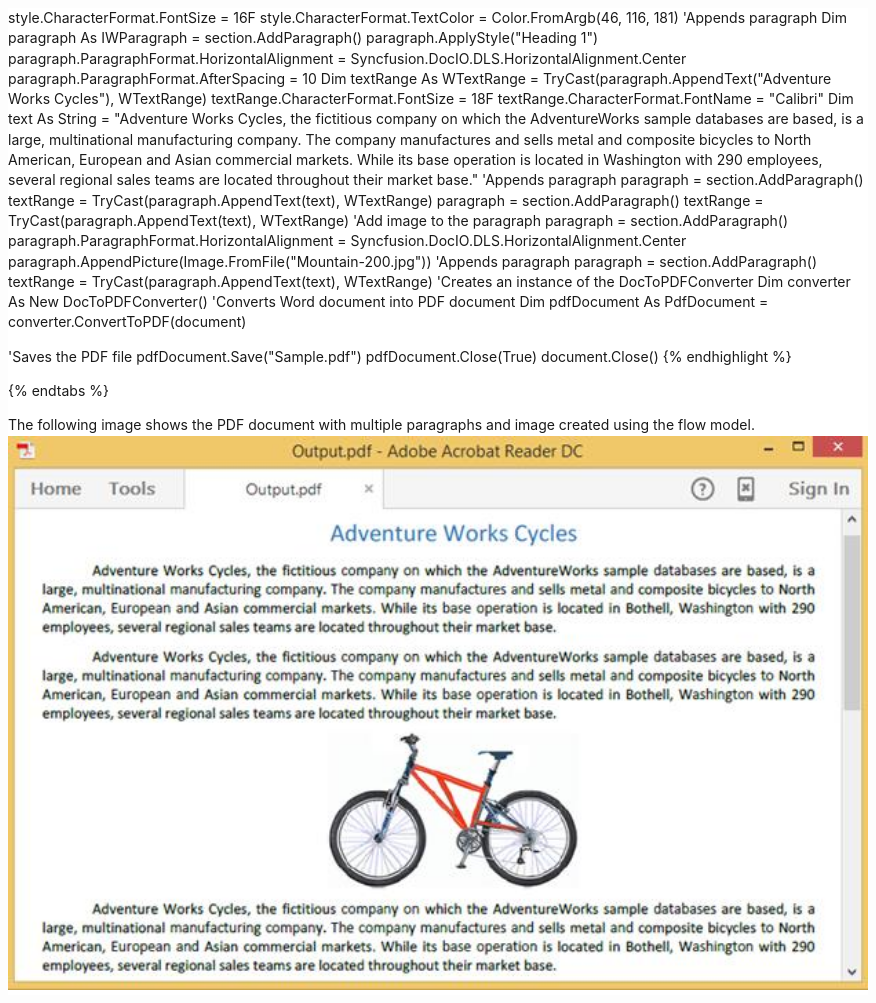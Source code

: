 style.CharacterFormat.FontSize = 16F
style.CharacterFormat.TextColor = Color.FromArgb(46, 116, 181)
'Appends paragraph
Dim paragraph As IWParagraph = section.AddParagraph()
paragraph.ApplyStyle("Heading 1")
paragraph.ParagraphFormat.HorizontalAlignment = Syncfusion.DocIO.DLS.HorizontalAlignment.Center
paragraph.ParagraphFormat.AfterSpacing = 10
Dim textRange As WTextRange = TryCast(paragraph.AppendText("Adventure Works Cycles"), WTextRange)
textRange.CharacterFormat.FontSize = 18F
textRange.CharacterFormat.FontName = "Calibri"
Dim text As String = "Adventure Works Cycles, the fictitious company on which the AdventureWorks sample databases are based, is a large, multinational manufacturing company. The company manufactures and sells metal and composite bicycles to North American, European and Asian commercial markets. While its base operation is located in Washington with 290 employees, several regional sales teams are located throughout their market base."
'Appends paragraph
paragraph = section.AddParagraph()
textRange = TryCast(paragraph.AppendText(text), WTextRange)
paragraph = section.AddParagraph()
textRange = TryCast(paragraph.AppendText(text), WTextRange)
'Add image to the paragraph
paragraph = section.AddParagraph()
paragraph.ParagraphFormat.HorizontalAlignment = Syncfusion.DocIO.DLS.HorizontalAlignment.Center
paragraph.AppendPicture(Image.FromFile("Mountain-200.jpg"))
'Appends paragraph
paragraph = section.AddParagraph()
textRange = TryCast(paragraph.AppendText(text), WTextRange)
'Creates an instance of the DocToPDFConverter
Dim converter As New DocToPDFConverter()
'Converts Word document into PDF document
Dim pdfDocument As PdfDocument = converter.ConvertToPDF(document)

'Saves the PDF file 
pdfDocument.Save("Sample.pdf")
pdfDocument.Close(True)
document.Close()
{% endhighlight %}

{% endtabs %}

The following image shows the PDF document with multiple paragraphs and image created using the flow model.
<img src="FlowLayout_images/WorkingWithImages.jpeg" alt="Output screenshot" width="100%" Height="Auto"/>
